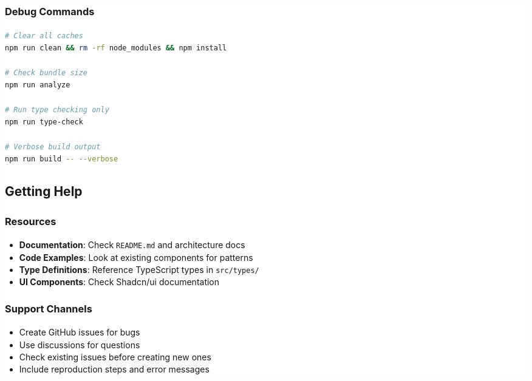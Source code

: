 ### Debug Commands

```bash
# Clear all caches
npm run clean && rm -rf node_modules && npm install

# Check bundle size
npm run analyze

# Run type checking only
npm run type-check

# Verbose build output
npm run build -- --verbose
```

## Getting Help

### Resources

- **Documentation**: Check `README.md` and architecture docs
- **Code Examples**: Look at existing components for patterns
- **Type Definitions**: Reference TypeScript types in `src/types/`
- **UI Components**: Check Shadcn/ui documentation

### Support Channels

- Create GitHub issues for bugs
- Use discussions for questions
- Check existing issues before creating new ones
- Include reproduction steps and error messages
